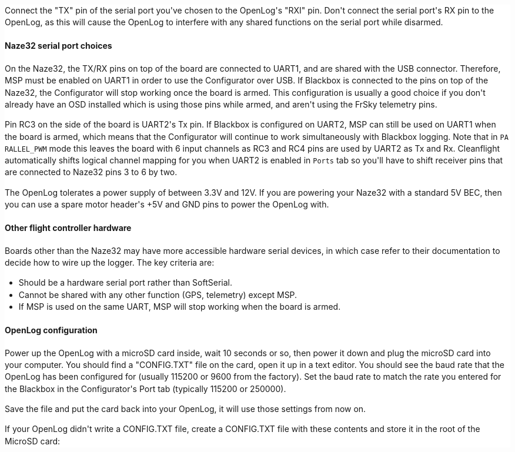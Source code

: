 Connect the "TX" pin of the serial port you've chosen to the OpenLog's "RXI" pin. Don't connect the serial port's RX
pin to the OpenLog, as this will cause the OpenLog to interfere with any shared functions on the serial port while
disarmed.

#### Naze32 serial port choices

On the Naze32, the TX/RX pins on top of the board are connected to UART1, and are shared with the USB connector.
Therefore, MSP must be enabled on UART1 in order to use the Configurator over USB. If Blackbox is connected to the pins
on top of the Naze32, the Configurator will stop working once the board is armed. This configuration is usually a good
choice if you don't already have an OSD installed which is using those pins while armed, and aren't using the FrSky
telemetry pins.

Pin RC3 on the side of the board is UART2's Tx pin. If Blackbox is configured on UART2, MSP can still be used on UART1
when the board is armed, which means that the Configurator will continue to work simultaneously with Blackbox logging.
Note that in `PARALLEL_PWM` mode this leaves the board with 6 input channels as RC3 and RC4 pins are used by UART2 as Tx and Rx. Cleanflight automatically shifts logical channel mapping for you when UART2 is enabled in `Ports` tab so you'll have to shift receiver pins that are connected to Naze32 pins 3 to 6 by two.

The OpenLog tolerates a power supply of between 3.3V and 12V. If you are powering your Naze32 with a standard 5V BEC,
then you can use a spare motor header's +5V and GND pins to power the OpenLog with.

#### Other flight controller hardware

Boards other than the Naze32 may have more accessible hardware serial devices, in which case refer to their
documentation to decide how to wire up the logger. The key criteria are:

- Should be a hardware serial port rather than SoftSerial.
- Cannot be shared with any other function (GPS, telemetry) except MSP.
- If MSP is used on the same UART, MSP will stop working when the board is armed.

#### OpenLog configuration

Power up the OpenLog with a microSD card inside, wait 10 seconds or so, then power it down and plug the microSD card
into your computer. You should find a "CONFIG.TXT" file on the card, open it up in a text editor. You should see the
baud rate that the OpenLog has been configured for (usually 115200 or 9600 from the factory). Set the baud rate to match
the rate you entered for the Blackbox in the Configurator's Port tab (typically 115200 or 250000).

Save the file and put the card back into your OpenLog, it will use those settings from now on.

If your OpenLog didn't write a CONFIG.TXT file, create a CONFIG.TXT file with these contents and store it in the root
of the MicroSD card:
